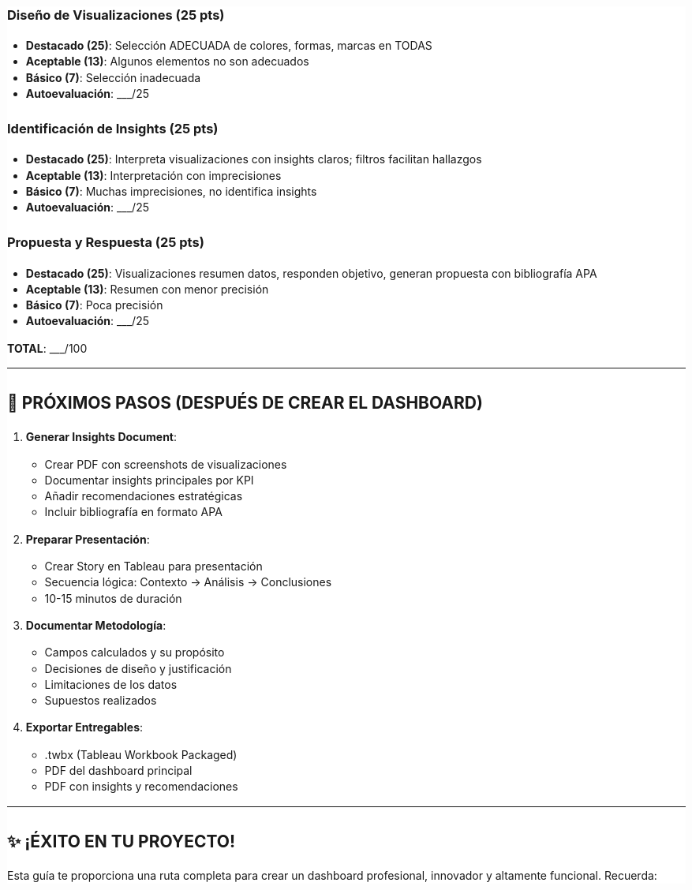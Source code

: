 ### Diseño de Visualizaciones (25 pts)
- **Destacado (25)**: Selección ADECUADA de colores, formas, marcas en TODAS
- **Aceptable (13)**: Algunos elementos no son adecuados
- **Básico (7)**: Selección inadecuada
- **Autoevaluación**: ___/25

### Identificación de Insights (25 pts)
- **Destacado (25)**: Interpreta visualizaciones con insights claros; filtros facilitan hallazgos
- **Aceptable (13)**: Interpretación con imprecisiones
- **Básico (7)**: Muchas imprecisiones, no identifica insights
- **Autoevaluación**: ___/25

### Propuesta y Respuesta (25 pts)
- **Destacado (25)**: Visualizaciones resumen datos, responden objetivo, generan propuesta con bibliografía APA
- **Aceptable (13)**: Resumen con menor precisión
- **Básico (7)**: Poca precisión
- **Autoevaluación**: ___/25

**TOTAL**: ___/100

---

## 🚀 PRÓXIMOS PASOS (DESPUÉS DE CREAR EL DASHBOARD)

1. **Generar Insights Document**:
   - Crear PDF con screenshots de visualizaciones
   - Documentar insights principales por KPI
   - Añadir recomendaciones estratégicas
   - Incluir bibliografía en formato APA

2. **Preparar Presentación**:
   - Crear Story en Tableau para presentación
   - Secuencia lógica: Contexto → Análisis → Conclusiones
   - 10-15 minutos de duración

3. **Documentar Metodología**:
   - Campos calculados y su propósito
   - Decisiones de diseño y justificación
   - Limitaciones de los datos
   - Supuestos realizados

4. **Exportar Entregables**:
   - .twbx (Tableau Workbook Packaged)
   - PDF del dashboard principal
   - PDF con insights y recomendaciones

---

## ✨ ¡ÉXITO EN TU PROYECTO!

Esta guía te proporciona una ruta completa para crear un dashboard profesional, innovador y altamente funcional. Recuerda:

